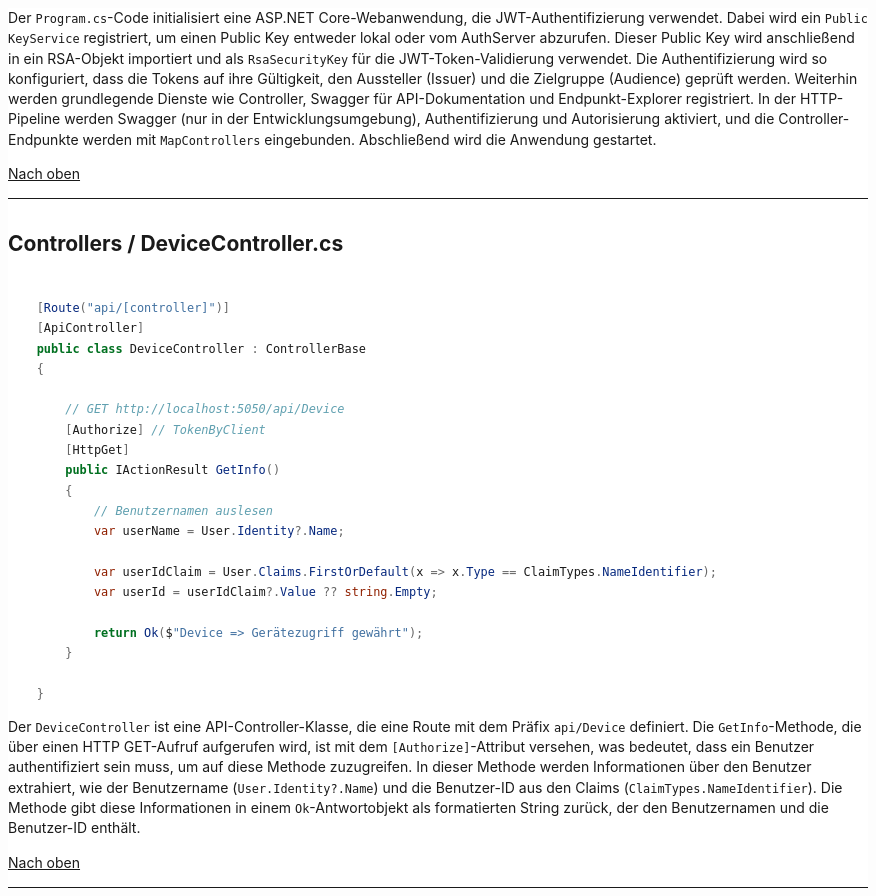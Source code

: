 
Der `Program.cs`-Code initialisiert eine ASP.NET Core-Webanwendung, die JWT-Authentifizierung verwendet. Dabei wird ein `PublicKeyService` registriert, um einen Public Key entweder lokal oder vom AuthServer abzurufen. Dieser Public Key wird anschließend in ein RSA-Objekt importiert und als `RsaSecurityKey` für die JWT-Token-Validierung verwendet. Die Authentifizierung wird so konfiguriert, dass die Tokens auf ihre Gültigkeit, den Aussteller (Issuer) und die Zielgruppe (Audience) geprüft werden. Weiterhin werden grundlegende Dienste wie Controller, Swagger für API-Dokumentation und Endpunkt-Explorer registriert. In der HTTP-Pipeline werden Swagger (nur in der Entwicklungsumgebung), Authentifizierung und Autorisierung aktiviert, und die Controller-Endpunkte werden mit `MapControllers` eingebunden. Abschließend wird die Anwendung gestartet.

[Nach oben](#inhaltsverzeichnis)

----

## Controllers / DeviceController.cs

```` csharp

    [Route("api/[controller]")]
    [ApiController]
    public class DeviceController : ControllerBase
    {

        // GET http://localhost:5050/api/Device
        [Authorize] // TokenByClient
        [HttpGet]
        public IActionResult GetInfo()
        {
            // Benutzernamen auslesen
            var userName = User.Identity?.Name;

            var userIdClaim = User.Claims.FirstOrDefault(x => x.Type == ClaimTypes.NameIdentifier);
            var userId = userIdClaim?.Value ?? string.Empty;

            return Ok($"Device => Gerätezugriff gewährt");
        }

    }

````

Der `DeviceController` ist eine API-Controller-Klasse, die eine Route mit dem Präfix `api/Device` definiert. Die `GetInfo`-Methode, die über einen HTTP GET-Aufruf aufgerufen wird, ist mit dem `[Authorize]`-Attribut versehen, was bedeutet, dass ein Benutzer authentifiziert sein muss, um auf diese Methode zuzugreifen. In dieser Methode werden Informationen über den Benutzer extrahiert, wie der Benutzername (`User.Identity?.Name`) und die Benutzer-ID aus den Claims (`ClaimTypes.NameIdentifier`). Die Methode gibt diese Informationen in einem `Ok`-Antwortobjekt als formatierten String zurück, der den Benutzernamen und die Benutzer-ID enthält.

[Nach oben](#inhaltsverzeichnis)

----

